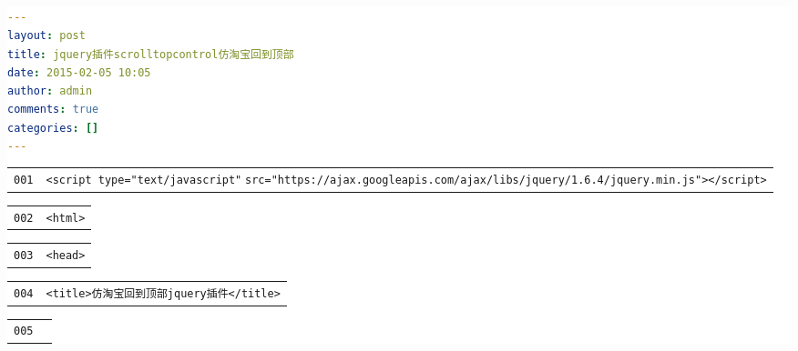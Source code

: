 ```yaml
---
layout: post
title: jquery插件scrolltopcontrol仿淘宝回到顶部
date: 2015-02-05 10:05
author: admin
comments: true
categories: []
---
```

<div class="line alt1">
<table>
<tbody>
<tr>
<td class="number"><code>001</code></td>
<td class="content"><code class="plain">&lt;script type=</code><code class="string">"text/javascript"</code> <code class="plain">src=</code><code class="string">"https://ajax.googleapis.com/ajax/libs/jquery/1.6.4/jquery.min.js"</code><code class="plain">&gt;&lt;/script&gt;</code></td>
</tr>
</tbody>
</table>
</div>
<div class="line alt2">
<table>
<tbody>
<tr>
<td class="number"><code>002</code></td>
<td class="content"><code class="plain">&lt;html&gt;</code></td>
</tr>
</tbody>
</table>
</div>
<div class="line alt1">
<table>
<tbody>
<tr>
<td class="number"><code>003</code></td>
<td class="content"><code class="plain">&lt;head&gt;</code></td>
</tr>
</tbody>
</table>
</div>
<div class="line alt2">
<table>
<tbody>
<tr>
<td class="number"><code>004</code></td>
<td class="content"><code class="plain">&lt;title&gt;仿淘宝回到顶部jquery插件&lt;/title&gt;</code></td>
</tr>
</tbody>
</table>
</div>
<div class="line alt1">
<table>
<tbody>
<tr>
<td class="number"><code>005</code></td>
<td class="content"></td>
</tr>
</tbody>
</table>
</div>
<div class="line alt2">